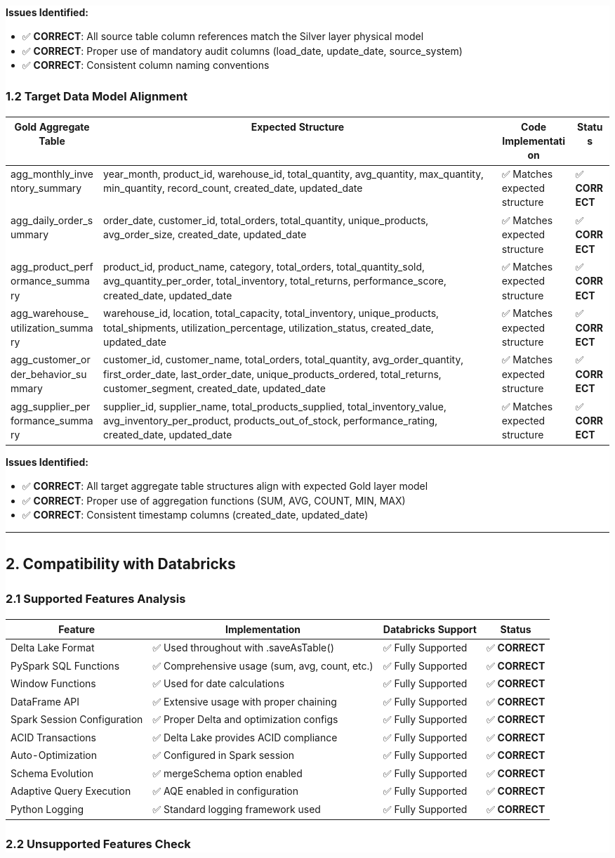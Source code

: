**Issues Identified:**
- ✅ **CORRECT**: All source table column references match the Silver layer physical model
- ✅ **CORRECT**: Proper use of mandatory audit columns (load_date, update_date, source_system)
- ✅ **CORRECT**: Consistent column naming conventions

### 1.2 Target Data Model Alignment

| Gold Aggregate Table | Expected Structure | Code Implementation | Status |
|---------------------|-------------------|--------------------|--------|
| agg_monthly_inventory_summary | year_month, product_id, warehouse_id, total_quantity, avg_quantity, max_quantity, min_quantity, record_count, created_date, updated_date | ✅ Matches expected structure | ✅ **CORRECT** |
| agg_daily_order_summary | order_date, customer_id, total_orders, total_quantity, unique_products, avg_order_size, created_date, updated_date | ✅ Matches expected structure | ✅ **CORRECT** |
| agg_product_performance_summary | product_id, product_name, category, total_orders, total_quantity_sold, avg_quantity_per_order, total_inventory, total_returns, performance_score, created_date, updated_date | ✅ Matches expected structure | ✅ **CORRECT** |
| agg_warehouse_utilization_summary | warehouse_id, location, total_capacity, total_inventory, unique_products, total_shipments, utilization_percentage, utilization_status, created_date, updated_date | ✅ Matches expected structure | ✅ **CORRECT** |
| agg_customer_order_behavior_summary | customer_id, customer_name, total_orders, total_quantity, avg_order_quantity, first_order_date, last_order_date, unique_products_ordered, total_returns, customer_segment, created_date, updated_date | ✅ Matches expected structure | ✅ **CORRECT** |
| agg_supplier_performance_summary | supplier_id, supplier_name, total_products_supplied, total_inventory_value, avg_inventory_per_product, products_out_of_stock, performance_rating, created_date, updated_date | ✅ Matches expected structure | ✅ **CORRECT** |

**Issues Identified:**
- ✅ **CORRECT**: All target aggregate table structures align with expected Gold layer model
- ✅ **CORRECT**: Proper use of aggregation functions (SUM, AVG, COUNT, MIN, MAX)
- ✅ **CORRECT**: Consistent timestamp columns (created_date, updated_date)

---

## 2. Compatibility with Databricks

### 2.1 Supported Features Analysis

| Feature | Implementation | Databricks Support | Status |
|---------|---------------|-------------------|--------|
| Delta Lake Format | ✅ Used throughout with .saveAsTable() | ✅ Fully Supported | ✅ **CORRECT** |
| PySpark SQL Functions | ✅ Comprehensive usage (sum, avg, count, etc.) | ✅ Fully Supported | ✅ **CORRECT** |
| Window Functions | ✅ Used for date calculations | ✅ Fully Supported | ✅ **CORRECT** |
| DataFrame API | ✅ Extensive usage with proper chaining | ✅ Fully Supported | ✅ **CORRECT** |
| Spark Session Configuration | ✅ Proper Delta and optimization configs | ✅ Fully Supported | ✅ **CORRECT** |
| ACID Transactions | ✅ Delta Lake provides ACID compliance | ✅ Fully Supported | ✅ **CORRECT** |
| Auto-Optimization | ✅ Configured in Spark session | ✅ Fully Supported | ✅ **CORRECT** |
| Schema Evolution | ✅ mergeSchema option enabled | ✅ Fully Supported | ✅ **CORRECT** |
| Adaptive Query Execution | ✅ AQE enabled in configuration | ✅ Fully Supported | ✅ **CORRECT** |
| Python Logging | ✅ Standard logging framework used | ✅ Fully Supported | ✅ **CORRECT** |

### 2.2 Unsupported Features Check
